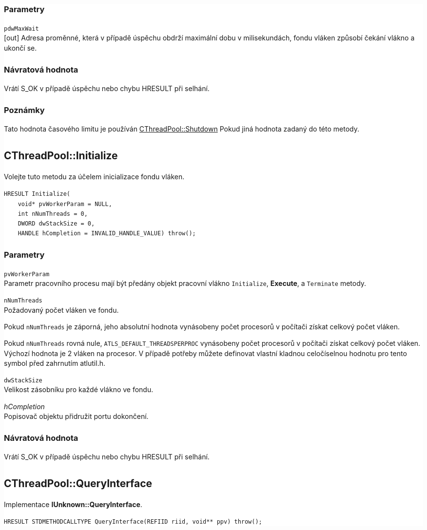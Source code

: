### <a name="parameters"></a>Parametry  
 `pdwMaxWait`  
 [out] Adresa proměnné, která v případě úspěchu obdrží maximální dobu v milisekundách, fondu vláken způsobí čekání vlákno a ukončí se.  
  
### <a name="return-value"></a>Návratová hodnota  
 Vrátí S_OK v případě úspěchu nebo chybu HRESULT při selhání.  
  
### <a name="remarks"></a>Poznámky  
 Tato hodnota časového limitu je používán [CThreadPool::Shutdown](#shutdown) Pokud jiná hodnota zadaný do této metody.  
  
##  <a name="initialize"></a>  CThreadPool::Initialize  
 Volejte tuto metodu za účelem inicializace fondu vláken.  
  
```
HRESULT Initialize(
    void* pvWorkerParam = NULL,
    int nNumThreads = 0,
    DWORD dwStackSize = 0,
    HANDLE hCompletion = INVALID_HANDLE_VALUE) throw();
```  
  
### <a name="parameters"></a>Parametry  
 `pvWorkerParam`  
 Parametr pracovního procesu mají být předány objekt pracovní vlákno `Initialize`, **Execute**, a `Terminate` metody.  
  
 `nNumThreads`  
 Požadovaný počet vláken ve fondu.  
  
 Pokud `nNumThreads` je záporná, jeho absolutní hodnota vynásobeny počet procesorů v počítači získat celkový počet vláken.  
  
 Pokud `nNumThreads` rovná nule, `ATLS_DEFAULT_THREADSPERPROC` vynásobeny počet procesorů v počítači získat celkový počet vláken.  Výchozí hodnota je 2 vláken na procesor. V případě potřeby můžete definovat vlastní kladnou celočíselnou hodnotu pro tento symbol před zahrnutím atlutil.h.
  
 `dwStackSize`  
 Velikost zásobníku pro každé vlákno ve fondu.  
  
 *hCompletion*  
 Popisovač objektu přidružit portu dokončení.  
  
### <a name="return-value"></a>Návratová hodnota  
 Vrátí S_OK v případě úspěchu nebo chybu HRESULT při selhání.  
  
##  <a name="queryinterface"></a>  CThreadPool::QueryInterface  
 Implementace **IUnknown::QueryInterface**.  
  
```
HRESULT STDMETHODCALLTYPE QueryInterface(REFIID riid, void** ppv) throw();
```  
  